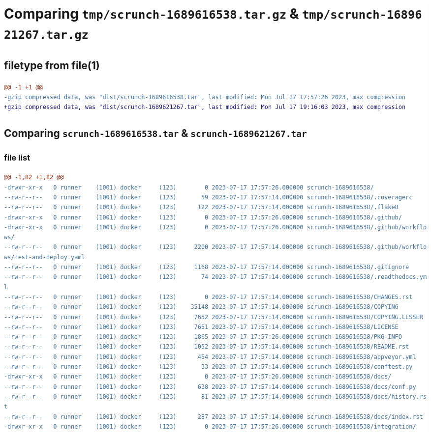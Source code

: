 # Comparing `tmp/scrunch-1689616538.tar.gz` & `tmp/scrunch-1689621267.tar.gz`

## filetype from file(1)

```diff
@@ -1 +1 @@
-gzip compressed data, was "dist/scrunch-1689616538.tar", last modified: Mon Jul 17 17:57:26 2023, max compression
+gzip compressed data, was "dist/scrunch-1689621267.tar", last modified: Mon Jul 17 19:16:03 2023, max compression
```

## Comparing `scrunch-1689616538.tar` & `scrunch-1689621267.tar`

### file list

```diff
@@ -1,82 +1,82 @@
-drwxr-xr-x   0 runner    (1001) docker     (123)        0 2023-07-17 17:57:26.000000 scrunch-1689616538/
--rw-r--r--   0 runner    (1001) docker     (123)       59 2023-07-17 17:57:14.000000 scrunch-1689616538/.coveragerc
--rw-r--r--   0 runner    (1001) docker     (123)      122 2023-07-17 17:57:14.000000 scrunch-1689616538/.flake8
-drwxr-xr-x   0 runner    (1001) docker     (123)        0 2023-07-17 17:57:26.000000 scrunch-1689616538/.github/
-drwxr-xr-x   0 runner    (1001) docker     (123)        0 2023-07-17 17:57:26.000000 scrunch-1689616538/.github/workflows/
--rw-r--r--   0 runner    (1001) docker     (123)     2200 2023-07-17 17:57:14.000000 scrunch-1689616538/.github/workflows/test-and-deploy.yaml
--rw-r--r--   0 runner    (1001) docker     (123)     1168 2023-07-17 17:57:14.000000 scrunch-1689616538/.gitignore
--rw-r--r--   0 runner    (1001) docker     (123)       74 2023-07-17 17:57:14.000000 scrunch-1689616538/.readthedocs.yml
--rw-r--r--   0 runner    (1001) docker     (123)        0 2023-07-17 17:57:14.000000 scrunch-1689616538/CHANGES.rst
--rw-r--r--   0 runner    (1001) docker     (123)    35148 2023-07-17 17:57:14.000000 scrunch-1689616538/COPYING
--rw-r--r--   0 runner    (1001) docker     (123)     7652 2023-07-17 17:57:14.000000 scrunch-1689616538/COPYING.LESSER
--rw-r--r--   0 runner    (1001) docker     (123)     7651 2023-07-17 17:57:14.000000 scrunch-1689616538/LICENSE
--rw-r--r--   0 runner    (1001) docker     (123)     1865 2023-07-17 17:57:26.000000 scrunch-1689616538/PKG-INFO
--rw-r--r--   0 runner    (1001) docker     (123)     1052 2023-07-17 17:57:14.000000 scrunch-1689616538/README.rst
--rw-r--r--   0 runner    (1001) docker     (123)      454 2023-07-17 17:57:14.000000 scrunch-1689616538/appveyor.yml
--rw-r--r--   0 runner    (1001) docker     (123)       33 2023-07-17 17:57:14.000000 scrunch-1689616538/conftest.py
-drwxr-xr-x   0 runner    (1001) docker     (123)        0 2023-07-17 17:57:26.000000 scrunch-1689616538/docs/
--rw-r--r--   0 runner    (1001) docker     (123)      638 2023-07-17 17:57:14.000000 scrunch-1689616538/docs/conf.py
--rw-r--r--   0 runner    (1001) docker     (123)       81 2023-07-17 17:57:14.000000 scrunch-1689616538/docs/history.rst
--rw-r--r--   0 runner    (1001) docker     (123)      287 2023-07-17 17:57:14.000000 scrunch-1689616538/docs/index.rst
-drwxr-xr-x   0 runner    (1001) docker     (123)        0 2023-07-17 17:57:26.000000 scrunch-1689616538/integration/
```